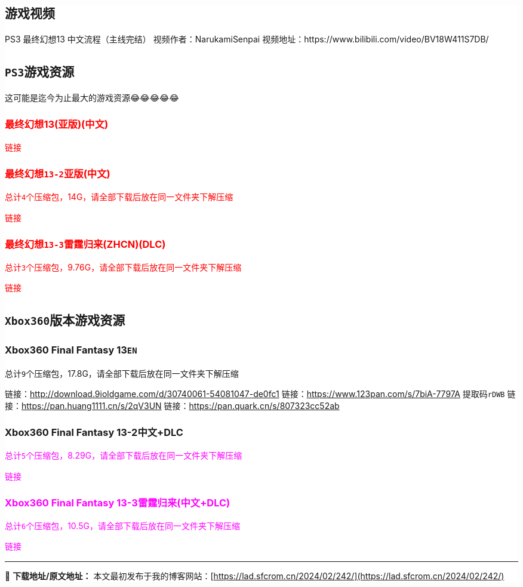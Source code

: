 <a name="ci_title7"></a>
<h2>游戏视频</h2>
PS3 最终幻想13 中文流程（主线完结）
视频作者：NarukamiSenpai
视频地址：https://www.bilibili.com/video/BV18W411S7DB/

<iframe style="width: 1000px; height: 640px; max-width: 100%;" src="//player.bilibili.com/player.html?aid=32725400&amp;cid=57270915&amp;page=1" frameborder="no" scrolling="no" allowfullscreen="allowfullscreen"> </iframe><a name="ci_title8"></a>
<h2><code>PS3</code>游戏资源</h2>
<div>这可能是迄今为止最大的游戏资源😂😂😂😂😂</div>
<a name="ci_title9"></a>
<h3><span style="color: #ff0000;">最终幻想13(亚版)(中文)</span></h3>
<div>

<span style="color: #ff0000;">链接<code></code></span>

</div>
<span style="color: #ff0000;"><a style="color: #ff0000;" name="ci_title10"></a></span>
<h3><span style="color: #ff0000;">最终幻想<code>13-2</code>亚版(中文)</span></h3>
<div><span style="color: #ff0000;">总计<code>4</code>个压缩包，14G，请全部下载后放在同一文件夹下解压缩</span></div>
<div>

<span style="color: #ff0000;">链接</span>

</div>
<span style="color: #ff0000;"><a style="color: #ff0000;" name="ci_title11"></a></span>
<h3><span style="color: #ff0000;">最终幻想<code>13-3</code>雷霆归来(ZHCN)(DLC)</span></h3>
<div><span style="color: #ff0000;">总计<code>3</code>个压缩包，9.76G，请全部下载后放在同一文件夹下解压缩</span></div>
<div>

<span style="color: #ff0000;">链接</span>

</div>
<a name="ci_title12"></a>
<h2><code>Xbox360</code>版本游戏资源</h2>
<a name="ci_title13"></a>
<h3>Xbox360 Final Fantasy 13<code>EN</code></h3>
<div>总计<code>9</code>个压缩包，17.8G，请全部下载后放在同一文件夹下解压缩</div>
<div>

链接：http://download.9ioldgame.com/d/30740061-54081047-de0fc1
链接：https://www.123pan.com/s/7biA-7797A 提取码<code>rDWB</code>
链接：https://pan.huang1111.cn/s/2qV3UN
链接：https://pan.quark.cn/s/807323cc52ab

</div>
<a name="ci_title14"></a>
<h3>Xbox360 Final Fantasy 13-2中文+DLC</h3>
<div><span style="color: #ff00ff;">总计<code>5</code>个压缩包，8.29G，请全部下载后放在同一文件夹下解压缩</span></div>
<div>

<span style="color: #ff00ff;">链接</span>

</div>
<span style="color: #ff00ff;"><a style="color: #ff00ff;" name="ci_title15"></a></span>
<h3><span style="color: #ff00ff;">Xbox360 Final Fantasy 13-3雷霆归来(中文+DLC)</span></h3>
<div><span style="color: #ff00ff;">总计<code>6</code>个压缩包，10.5G，请全部下载后放在同一文件夹下解压缩</span></div>
<div>

<span style="color: #ff00ff;">链接</span>

</div>

---
📖 **下载地址/原文地址：** 本文最初发布于我的博客网站：[https://lad.sfcrom.cn/2024/02/242/](https://lad.sfcrom.cn/2024/02/242/)
